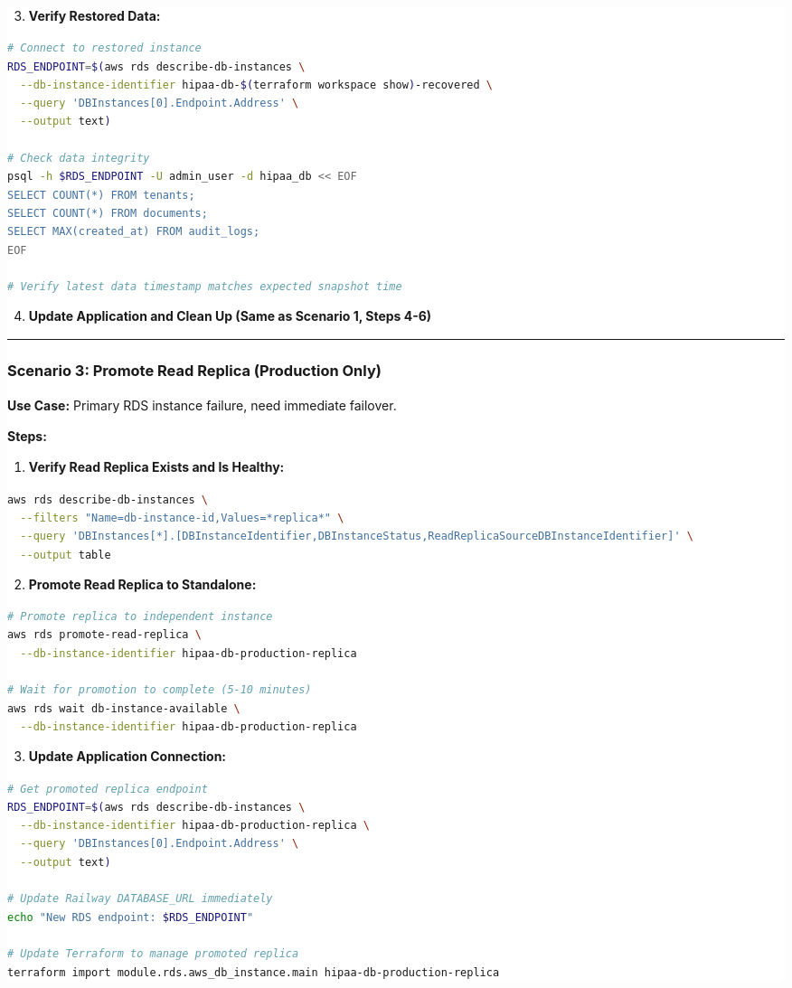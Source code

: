 3. **Verify Restored Data:**
```bash
# Connect to restored instance
RDS_ENDPOINT=$(aws rds describe-db-instances \
  --db-instance-identifier hipaa-db-$(terraform workspace show)-recovered \
  --query 'DBInstances[0].Endpoint.Address' \
  --output text)

# Check data integrity
psql -h $RDS_ENDPOINT -U admin_user -d hipaa_db << EOF
SELECT COUNT(*) FROM tenants;
SELECT COUNT(*) FROM documents;
SELECT MAX(created_at) FROM audit_logs;
EOF

# Verify latest data timestamp matches expected snapshot time
```

4. **Update Application and Clean Up (Same as Scenario 1, Steps 4-6)**

---

### Scenario 3: Promote Read Replica (Production Only)

**Use Case:** Primary RDS instance failure, need immediate failover.

**Steps:**

1. **Verify Read Replica Exists and Is Healthy:**
```bash
aws rds describe-db-instances \
  --filters "Name=db-instance-id,Values=*replica*" \
  --query 'DBInstances[*].[DBInstanceIdentifier,DBInstanceStatus,ReadReplicaSourceDBInstanceIdentifier]' \
  --output table
```

2. **Promote Read Replica to Standalone:**
```bash
# Promote replica to independent instance
aws rds promote-read-replica \
  --db-instance-identifier hipaa-db-production-replica

# Wait for promotion to complete (5-10 minutes)
aws rds wait db-instance-available \
  --db-instance-identifier hipaa-db-production-replica
```

3. **Update Application Connection:**
```bash
# Get promoted replica endpoint
RDS_ENDPOINT=$(aws rds describe-db-instances \
  --db-instance-identifier hipaa-db-production-replica \
  --query 'DBInstances[0].Endpoint.Address' \
  --output text)

# Update Railway DATABASE_URL immediately
echo "New RDS endpoint: $RDS_ENDPOINT"

# Update Terraform to manage promoted replica
terraform import module.rds.aws_db_instance.main hipaa-db-production-replica
```
